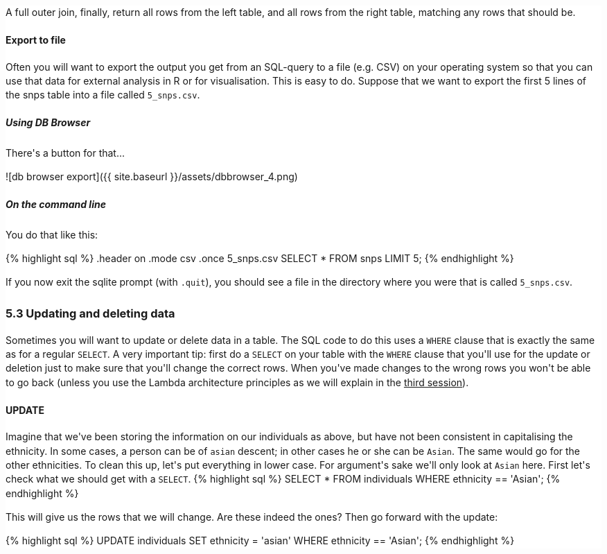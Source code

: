 A full outer join, finally, return all rows from the left table, and all rows from the right table, matching any rows that should be.

#### Export to file

Often you will want to export the output you get from an SQL-query to a file (e.g. CSV) on your operating system so that you can use that data for external analysis in R or for visualisation. This is easy to do. Suppose that we want to export the first 5 lines of the snps table into a file called `5_snps.csv`.

##### Using DB Browser
There's a button for that...

![db browser export]({{ site.baseurl }}/assets/dbbrowser_4.png)

##### On the command line
You do that like this:

{% highlight sql %}
.header on
.mode csv
.once 5_snps.csv
SELECT * FROM snps LIMIT 5;
{% endhighlight %}

If you now exit the sqlite prompt (with `.quit`), you should see a file in the directory where you were that is called `5_snps.csv`.

### 5.3 Updating and deleting data
Sometimes you will want to update or delete data in a table. The SQL code to do this uses a `WHERE` clause that is exactly the same as for a regular `SELECT`. A very important tip: first do a `SELECT` on your table with the `WHERE` clause that you'll use for the update or deletion just to make sure that you'll change the correct rows. When you've made changes to the wrong rows you won't be able to go back (unless you use the Lambda architecture principles as we will explain in the [third session](https://vda-lab.github.io/2019/10/lambda-architecture)).

#### UPDATE
Imagine that we've been storing the information on our individuals as above, but have not been consistent in capitalising the ethnicity. In some cases, a person can be of `asian` descent; in other cases he or she can be `Asian`. The same would go for the other ethnicities. To clean this up, let's put everything in lower case. For argument's sake we'll only look at `Asian` here. First let's check what we should get with a `SELECT`.
{% highlight sql %}
SELECT * FROM individuals
WHERE ethnicity == 'Asian';
{% endhighlight %}

This will give us the rows that we will change. Are these indeed the ones? Then go forward with the update:

{% highlight sql %}
UPDATE individuals
SET ethnicity = 'asian'
WHERE ethnicity == 'Asian';
{% endhighlight %}
